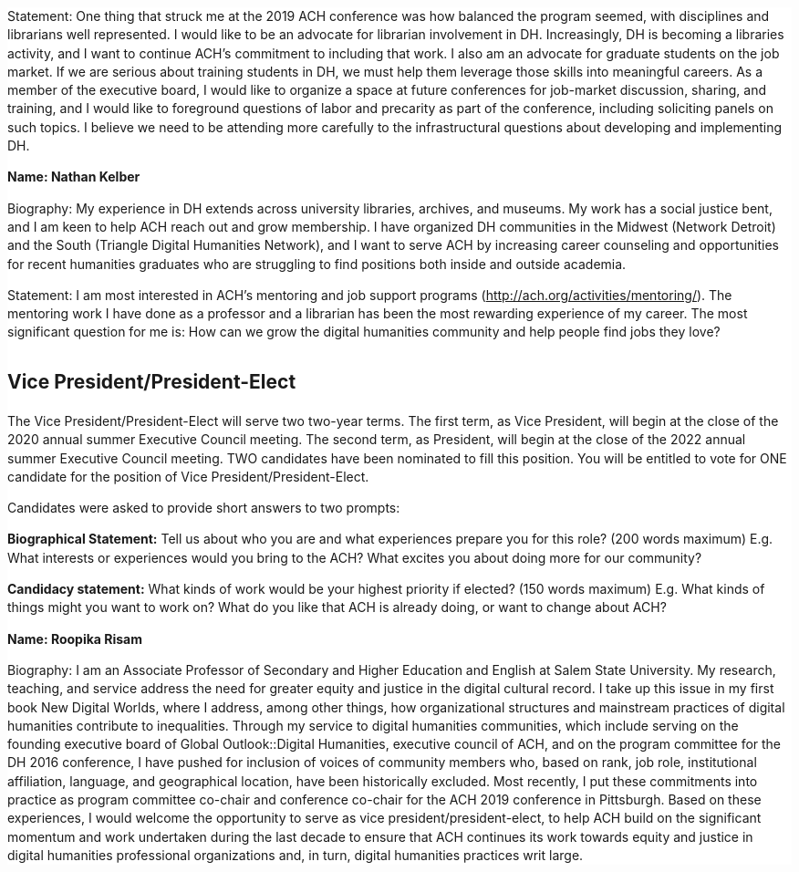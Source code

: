 Statement: One thing that struck me at the 2019 ACH conference was how balanced the program seemed, with disciplines and librarians well represented. I would like to be an advocate for librarian involvement in DH. Increasingly, DH is becoming a libraries activity, and I want to continue ACH’s commitment to including that work. I also am an advocate for graduate students on the job market. If we are serious about training students in DH, we must help them leverage those skills into meaningful careers. As a member of the executive board, I would like to organize a space at future conferences for job-market discussion, sharing, and training, and I would like to foreground questions of labor and precarity as part of the conference, including soliciting panels on such topics. I believe we need to be attending more carefully to the infrastructural questions about developing and implementing DH.

**Name: Nathan Kelber**

Biography: My experience in DH extends across university libraries, archives, and museums. My work has a social justice bent, and I am keen to help ACH reach out and grow membership. I have organized DH communities in the Midwest (Network Detroit) and the South (Triangle Digital Humanities Network), and I want to serve ACH by increasing career counseling and opportunities for recent humanities graduates who are struggling to find positions both inside and outside academia.

Statement: I am most interested in ACH’s mentoring and job support programs (http://ach.org/activities/mentoring/). The mentoring work I have done as a professor and a librarian has been the most rewarding experience of my career. The most significant question for me is: How can we grow the digital humanities community and help people find jobs they love?

Vice President/President-Elect
------------------------------

The Vice President/President-Elect will serve two two-year terms. The first term, as Vice President, will begin at the close of the 2020 annual summer Executive Council meeting. The second term, as President, will begin at the close of the 2022 annual summer Executive Council meeting. TWO candidates have been nominated to fill this position. You will be entitled to vote for ONE candidate for the position of Vice President/President-Elect.

Candidates were asked to provide short answers to two prompts:

**Biographical Statement:** Tell us about who you are and what experiences prepare you for this role? (200 words maximum) E.g. What interests or experiences would you bring to the ACH? What excites you about doing more for our community?

**Candidacy statement:** What kinds of work would be your highest priority if elected? (150 words maximum) E.g. What kinds of things might you want to work on? What do you like that ACH is already doing, or want to change about ACH?

**Name: Roopika Risam**

Biography: I am an Associate Professor of Secondary and Higher Education and English at Salem State University. My research, teaching, and service address the need for greater equity and justice in the digital cultural record. I take up this issue in my first book New Digital Worlds, where I address, among other things, how organizational structures and mainstream practices of digital humanities contribute to inequalities. Through my service to digital humanities communities, which include serving on the founding executive board of Global Outlook::Digital Humanities, executive council of ACH, and on the program committee for the DH 2016 conference, I have pushed for inclusion of voices of community members who, based on rank, job role, institutional affiliation, language, and geographical location, have been historically excluded. Most recently, I put these commitments into practice as program committee co-chair and conference co-chair for the ACH 2019 conference in Pittsburgh. Based on these experiences, I would welcome the opportunity to serve as vice president/president-elect, to help ACH build on the significant momentum and work undertaken during the last decade to ensure that ACH continues its work towards equity and justice in digital humanities professional organizations and, in turn, digital humanities practices writ large.
